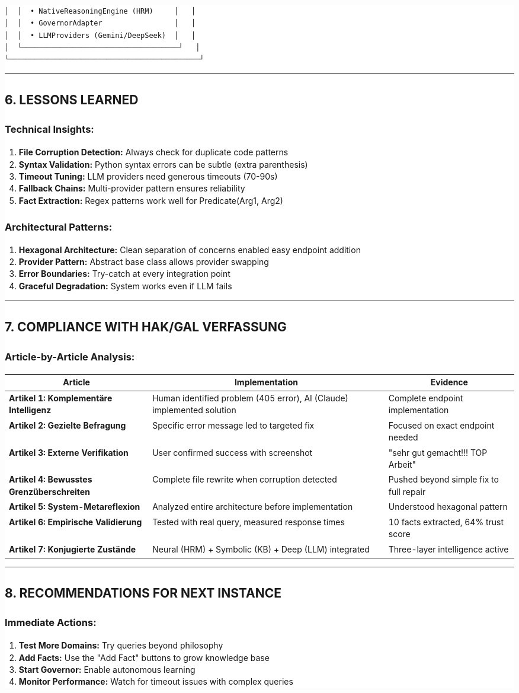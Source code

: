 ```
│  │  • NativeReasoningEngine (HRM)     │   │
│  │  • GovernorAdapter                 │   │
│  │  • LLMProviders (Gemini/DeepSeek)  │   │
│  └─────────────────────────────────────┘   │
└─────────────────────────────────────────────┘
```

---

## 6. LESSONS LEARNED

### Technical Insights:
1. **File Corruption Detection:** Always check for duplicate code patterns
2. **Syntax Validation:** Python syntax errors can be subtle (extra parenthesis)
3. **Timeout Tuning:** LLM providers need generous timeouts (70-90s)
4. **Fallback Chains:** Multi-provider pattern ensures reliability
5. **Fact Extraction:** Regex patterns work well for Predicate(Arg1, Arg2)

### Architectural Patterns:
1. **Hexagonal Architecture:** Clean separation of concerns enabled easy endpoint addition
2. **Provider Pattern:** Abstract base class allows provider swapping
3. **Error Boundaries:** Try-catch at every integration point
4. **Graceful Degradation:** System works even if LLM fails

---

## 7. COMPLIANCE WITH HAK/GAL VERFASSUNG

### Article-by-Article Analysis:

| Article | Implementation | Evidence |
|---------|--------------|----------|
| **Artikel 1: Komplementäre Intelligenz** | Human identified problem (405 error), AI (Claude) implemented solution | Complete endpoint implementation |
| **Artikel 2: Gezielte Befragung** | Specific error message led to targeted fix | Focused on exact endpoint needed |
| **Artikel 3: Externe Verifikation** | User confirmed success with screenshot | "sehr gut gemacht!!! TOP Arbeit" |
| **Artikel 4: Bewusstes Grenzüberschreiten** | Complete file rewrite when corruption detected | Pushed beyond simple fix to full repair |
| **Artikel 5: System-Metareflexion** | Analyzed entire architecture before implementation | Understood hexagonal pattern |
| **Artikel 6: Empirische Validierung** | Tested with real query, measured response times | 10 facts extracted, 64% trust score |
| **Artikel 7: Konjugierte Zustände** | Neural (HRM) + Symbolic (KB) + Deep (LLM) integrated | Three-layer intelligence active |

---

## 8. RECOMMENDATIONS FOR NEXT INSTANCE

### Immediate Actions:
1. **Test More Domains:** Try queries beyond philosophy
2. **Add Facts:** Use the "Add Fact" buttons to grow knowledge base
3. **Start Governor:** Enable autonomous learning
4. **Monitor Performance:** Watch for timeout issues with complex queries
